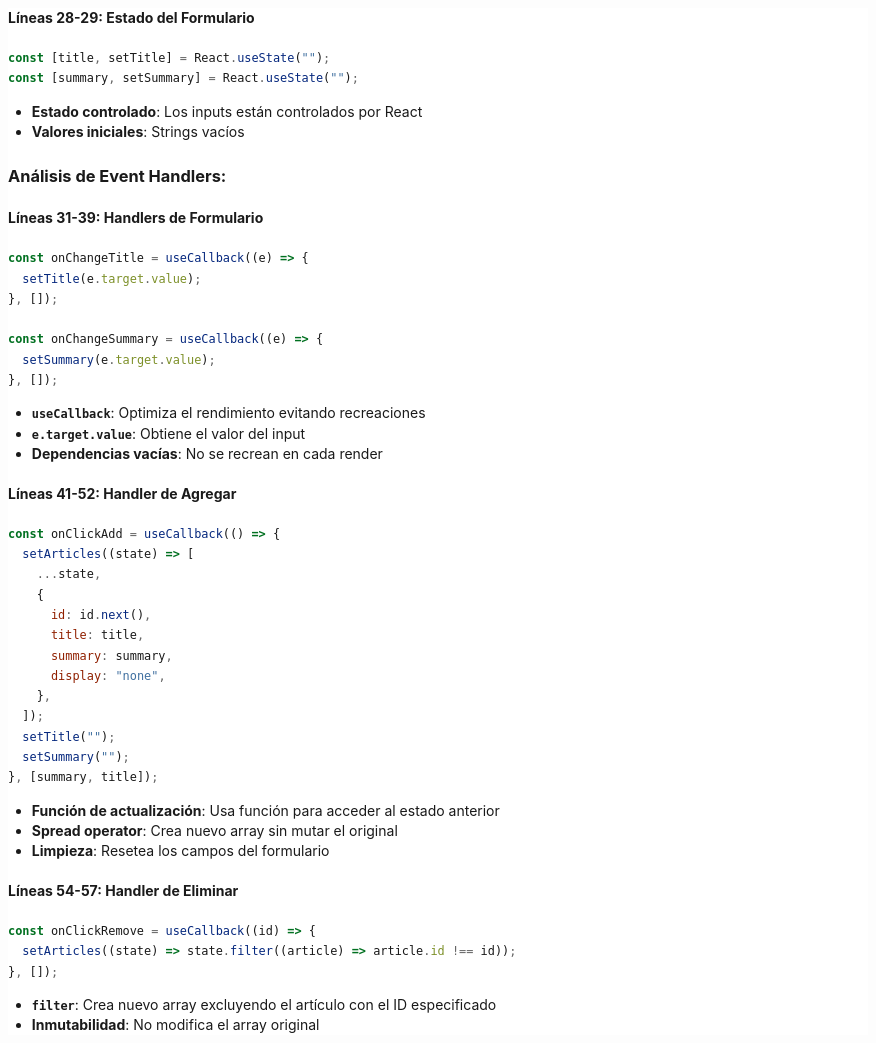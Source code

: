 
#### **Líneas 28-29: Estado del Formulario**
```javascript
const [title, setTitle] = React.useState("");
const [summary, setSummary] = React.useState("");
```
- **Estado controlado**: Los inputs están controlados por React
- **Valores iniciales**: Strings vacíos

### **Análisis de Event Handlers:**

#### **Líneas 31-39: Handlers de Formulario**
```javascript
const onChangeTitle = useCallback((e) => {
  setTitle(e.target.value);
}, []);

const onChangeSummary = useCallback((e) => {
  setSummary(e.target.value);
}, []);
```
- **`useCallback`**: Optimiza el rendimiento evitando recreaciones
- **`e.target.value`**: Obtiene el valor del input
- **Dependencias vacías**: No se recrean en cada render

#### **Líneas 41-52: Handler de Agregar**
```javascript
const onClickAdd = useCallback(() => {
  setArticles((state) => [
    ...state,
    {
      id: id.next(),
      title: title,
      summary: summary,
      display: "none",
    },
  ]);
  setTitle("");
  setSummary("");
}, [summary, title]);
```
- **Función de actualización**: Usa función para acceder al estado anterior
- **Spread operator**: Crea nuevo array sin mutar el original
- **Limpieza**: Resetea los campos del formulario

#### **Líneas 54-57: Handler de Eliminar**
```javascript
const onClickRemove = useCallback((id) => {
  setArticles((state) => state.filter((article) => article.id !== id));
}, []);
```
- **`filter`**: Crea nuevo array excluyendo el artículo con el ID especificado
- **Inmutabilidad**: No modifica el array original
